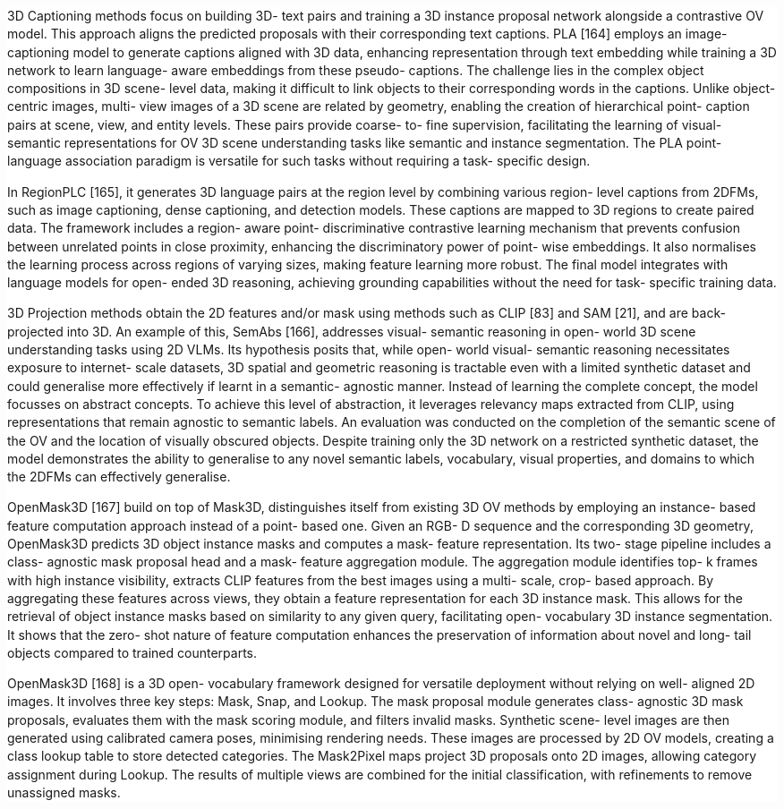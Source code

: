 3D Captioning methods focus on building 3D- text pairs and training a 3D instance proposal network alongside a contrastive OV model. This approach aligns the predicted proposals with their corresponding text captions. PLA [164] employs an image- captioning model to generate captions aligned with 3D data, enhancing representation through text embedding while training a 3D network to learn language- aware embeddings from these pseudo- captions. The challenge lies in the complex object compositions in 3D scene- level data, making it difficult to link objects to their corresponding words in the captions. Unlike object- centric images, multi- view images of a 3D scene are related by geometry, enabling the creation of hierarchical point- caption pairs at scene, view, and entity levels. These pairs provide coarse- to- fine supervision, facilitating the learning of visual- semantic representations for OV 3D scene understanding tasks like semantic and instance segmentation. The PLA point- language association paradigm is versatile for such tasks without requiring a task- specific design.

In RegionPLC [165], it generates 3D language pairs at the region level by combining various region- level captions from 2DFMs, such as image captioning, dense captioning, and detection models. These captions are mapped to 3D regions to create paired data. The framework includes a region- aware point- discriminative contrastive learning mechanism that prevents confusion between unrelated points in close proximity, enhancing the discriminatory power of point- wise embeddings. It also normalises the learning process across regions of varying sizes, making feature learning more robust. The final model integrates with language models for open- ended 3D reasoning, achieving grounding capabilities without the need for task- specific training data.

3D Projection methods obtain the 2D features and/or mask using methods such as CLIP [83] and SAM [21], and are back- projected into 3D. An example of this, SemAbs [166], addresses visual- semantic reasoning in open- world 3D scene understanding tasks using 2D VLMs. Its hypothesis posits that, while open- world visual- semantic reasoning necessitates exposure to internet- scale datasets, 3D spatial and geometric reasoning is tractable even with a limited synthetic dataset and could generalise more effectively if learnt in a semantic- agnostic manner. Instead of learning the complete concept, the model focusses on abstract concepts. To achieve this level of abstraction, it leverages relevancy maps extracted from CLIP, using representations that remain agnostic to semantic labels. An evaluation was conducted on the completion of the semantic scene of the OV and the location of visually obscured objects. Despite training only the 3D network on a restricted synthetic dataset, the model demonstrates the ability to generalise to any novel semantic labels, vocabulary, visual properties, and domains to which the 2DFMs can effectively generalise.

OpenMask3D [167] build on top of Mask3D, distinguishes itself from existing 3D OV methods by employing an instance- based feature computation approach instead of a point- based one. Given an RGB- D sequence and the corresponding 3D geometry, OpenMask3D predicts 3D object instance masks and computes a mask- feature representation. Its two- stage pipeline includes a class- agnostic mask proposal head and a mask- feature aggregation module. The aggregation module identifies top- k frames with high instance visibility, extracts CLIP features from the best images using a multi- scale, crop- based approach. By aggregating these features across views, they obtain a feature representation for each 3D instance mask. This allows for the retrieval of object instance masks based on similarity to any given query, facilitating open- vocabulary 3D instance segmentation. It shows that the zero- shot nature of feature computation enhances the preservation of information about novel and long- tail objects compared to trained counterparts.

OpenMask3D [168] is a 3D open- vocabulary framework designed for versatile deployment without relying on well- aligned 2D images. It involves three key steps: Mask, Snap, and Lookup. The mask proposal module generates class- agnostic 3D mask proposals, evaluates them with the mask scoring module, and filters invalid masks. Synthetic scene- level images are then generated using calibrated camera poses, minimising rendering needs. These images are processed by 2D OV models, creating a class lookup table to store detected categories. The Mask2Pixel maps project 3D proposals onto 2D images, allowing category assignment during Lookup. The results of multiple views are combined for the initial classification, with refinements to remove unassigned masks.
